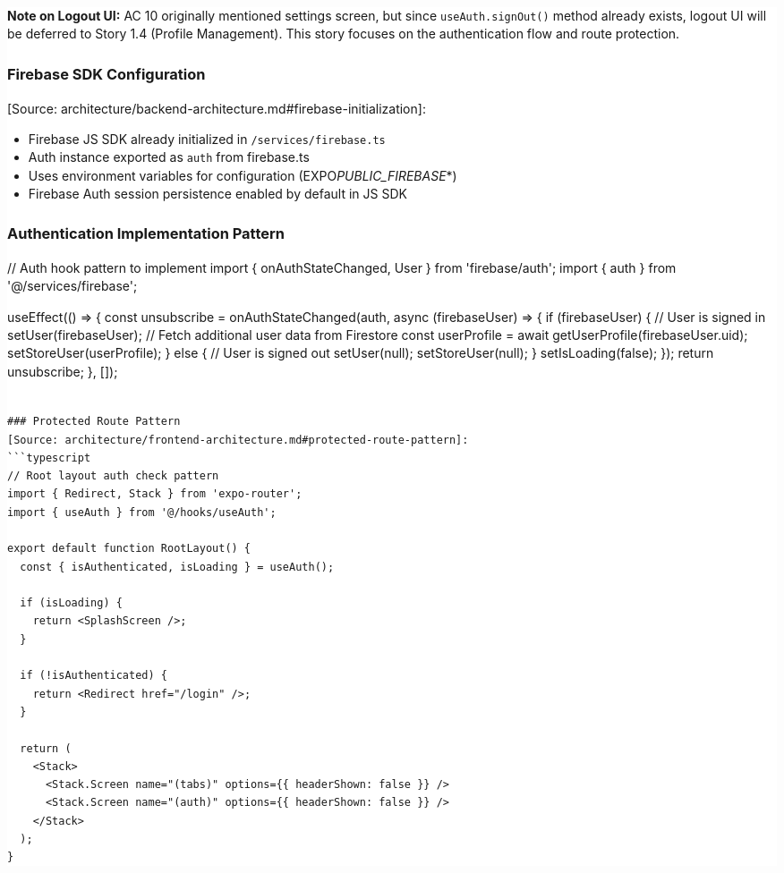 **Note on Logout UI:** AC 10 originally mentioned settings screen, but since `useAuth.signOut()` method already exists, logout UI will be deferred to Story 1.4 (Profile Management). This story focuses on the authentication flow and route protection.

### Firebase SDK Configuration

[Source: architecture/backend-architecture.md#firebase-initialization]:

- Firebase JS SDK already initialized in `/services/firebase.ts`
- Auth instance exported as `auth` from firebase.ts
- Uses environment variables for configuration (EXPO*PUBLIC_FIREBASE*\*)
- Firebase Auth session persistence enabled by default in JS SDK

### Authentication Implementation Pattern

[Source: architecture/backend-architecture.md#authentication-and-authorization]: ```typescript

// Auth hook pattern to implement
import { onAuthStateChanged, User } from 'firebase/auth';
import { auth } from '@/services/firebase';

useEffect(() => {
const unsubscribe = onAuthStateChanged(auth, async (firebaseUser) => {
if (firebaseUser) {
// User is signed in
setUser(firebaseUser);
// Fetch additional user data from Firestore
const userProfile = await getUserProfile(firebaseUser.uid);
setStoreUser(userProfile);
} else {
// User is signed out
setUser(null);
setStoreUser(null);
}
setIsLoading(false);
});
return unsubscribe;
}, []);

````

### Protected Route Pattern
[Source: architecture/frontend-architecture.md#protected-route-pattern]:
```typescript
// Root layout auth check pattern
import { Redirect, Stack } from 'expo-router';
import { useAuth } from '@/hooks/useAuth';

export default function RootLayout() {
  const { isAuthenticated, isLoading } = useAuth();

  if (isLoading) {
    return <SplashScreen />;
  }

  if (!isAuthenticated) {
    return <Redirect href="/login" />;
  }

  return (
    <Stack>
      <Stack.Screen name="(tabs)" options={{ headerShown: false }} />
      <Stack.Screen name="(auth)" options={{ headerShown: false }} />
    </Stack>
  );
}
````
